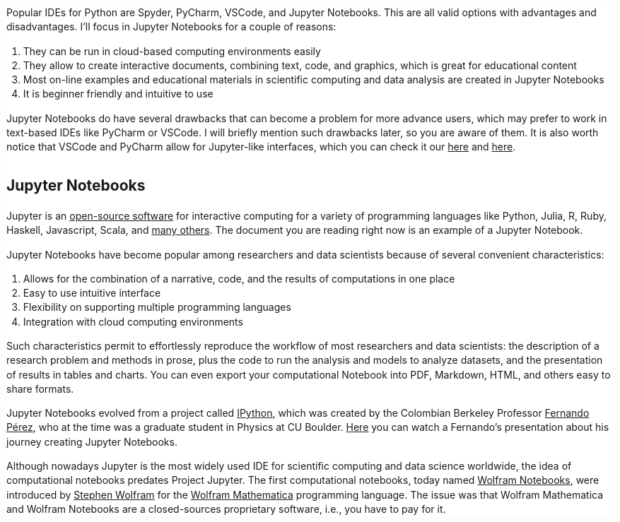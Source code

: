 
Popular IDEs for Python are Spyder, PyCharm, VSCode, and Jupyter Notebooks. This are all valid options with advantages and disadvantages. I’ll focus in Jupyter Notebooks for a couple of reasons:


1. They can be run in cloud-based computing environments easily
2. They allow to create interactive documents, combining text, code, and graphics, which is great for educational content
3. Most on-line examples and educational materials in scientific computing and data analysis are created in Jupyter Notebooks
4. It is beginner friendly and intuitive to use


Jupyter Notebooks do have several drawbacks that can become a problem for more advance users, which may prefer to work in text-based IDEs like PyCharm or VSCode. I will briefly mention such drawbacks later, so you are aware of them. It is also worth notice that VSCode and PyCharm allow for Jupyter-like interfaces, which you can check it our [here](https://code.visualstudio.com/docs/python/jupyter-support) and [here](https://www.jetbrains.com/help/pycharm/jupyter-notebook-support.html).


Jupyter Notebooks
-----------------


Jupyter is an [open-source software](https://github.com/jupyterlab/jupyterlab) for interactive computing for a variety of programming languages like Python, Julia, R, Ruby, Haskell, Javascript, Scala, and [many others](https://github.com/jupyter/jupyter/wiki/Jupyter-kernels). The document you are reading right now is an example of a Jupyter Notebook.


Jupyter Notebooks have become popular among researchers and data scientists because of several convenient characteristics:


1. Allows for the combination of a narrative, code, and the results of computations in one place
2. Easy to use intuitive interface
3. Flexibility on supporting multiple programming languages
4. Integration with cloud computing environments


Such characteristics permit to effortlessly reproduce the workflow of most researchers and data scientists: the description of a research problem and methods in prose, plus the code to run the analysis and models to analyze datasets, and the presentation of results in tables and charts. You can even export your computational Notebook into PDF, Markdown, HTML, and others easy to share formats.


Jupyter Notebooks evolved from a project called [IPython](https://ipython.org/), which was created by the Colombian Berkeley Professor [Fernando Pérez](https://bids.berkeley.edu/people/fernando-p%C3%A9rez), who at the time was a graduate student in Physics at CU Boulder. [Here](https://www.youtube.com/watch?v=xuNj5paMuow) you can watch a Fernando’s presentation about his journey creating Jupyter Notebooks.


Although nowadays Jupyter is the most widely used IDE for scientific computing and data science worldwide, the idea of computational notebooks predates Project Jupyter. The first computational notebooks, today named [Wolfram Notebooks](https://www.wolfram.com/notebooks/), were introduced by [Stephen Wolfram](https://www.stephenwolfram.com/) for the [Wolfram Mathematica](https://www.wolfram.com/mathematica/) programming language. The issue was that Wolfram Mathematica and Wolfram Notebooks are a closed-sources proprietary software, i.e., you have to pay for it.
